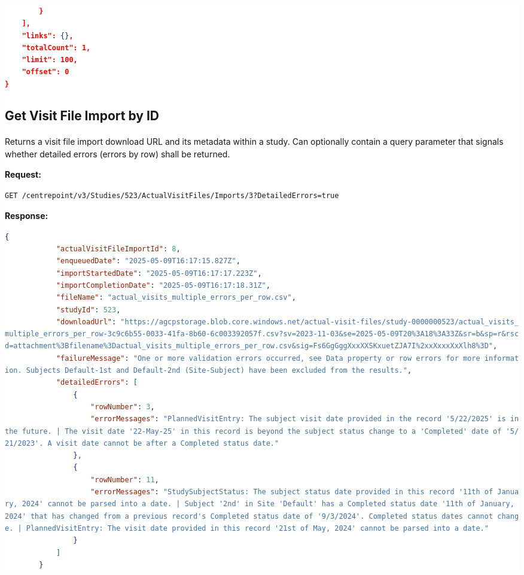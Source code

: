 ```json
        }
    ],
    "links": {},
    "totalCount": 1,
    "limit": 100,
    "offset": 0
}
```

## Get Visit File Import by ID

Returns a visit file import download URL and its metadata within a study. Can optionally contain a query parameter that signals whether detailed errors (errors by row) shall be returned.

**Request:**

```http
GET /centrepoint/v3/Studies/523/ActualVisitFiles/Imports/3?DetailedErrors=true
```

**Response:**

```json
{
            "actualVisitFileImportId": 8,
            "enqueuedDate": "2025-05-09T16:17:15.827Z",
            "importStartedDate": "2025-05-09T16:17:17.223Z",
            "importCompletionDate": "2025-05-09T16:17:18.31Z",
            "fileName": "actual_visits_multiple_errors_per_row.csv",
            "studyId": 523,
            "downloadUrl": "https://agcpstorage.blob.core.windows.net/actual-visit-files/study-0000000523/actual_visits_multiple_errors_per_row-3c9c6b55-0033-41fa-8b60-6c003392057f.csv?sv=2023-11-03&se=2025-05-09T20%3A18%3A33Z&sr=b&sp=r&rscd=attachment%3Bfilename%3Dactual_visits_multiple_errors_per_row.csv&sig=Fs6GgGggXxxXXSKxuetZJA7I%2xxXxxxXxXlh8%3D",
            "failureMessage": "One or more validation errors occurred, see Data property or row errors for more information. Subjects Default-1st and Default-2nd (Site-Subject) have been excluded from the results.",
            "detailedErrors": [
                {
                    "rowNumber": 3,
                    "errorMessages": "PlannedVisitEntry: The subject visit date provided in the record '5/22/2025' is in the future. | The visit date '22-May-25' in this record is beyond the subject status change to a 'Completed' date of '5/21/2023'. A visit date cannot be after a Completed status date."
                },
                {
                    "rowNumber": 11,
                    "errorMessages": "StudySubjectStatus: The subject status date provided in this record '11th of January, 2024' cannot be parsed into a date. | Subject '2nd' in Site 'Default' has a Completed status date '11th of January, 2024' that has changed from a previous record's Completed status date of '9/3/2024'. Completed status dates cannot change. | PlannedVisitEntry: The visit date provided in this record '21st of May, 2024' cannot be parsed into a date."
                }
            ]
        }
```
